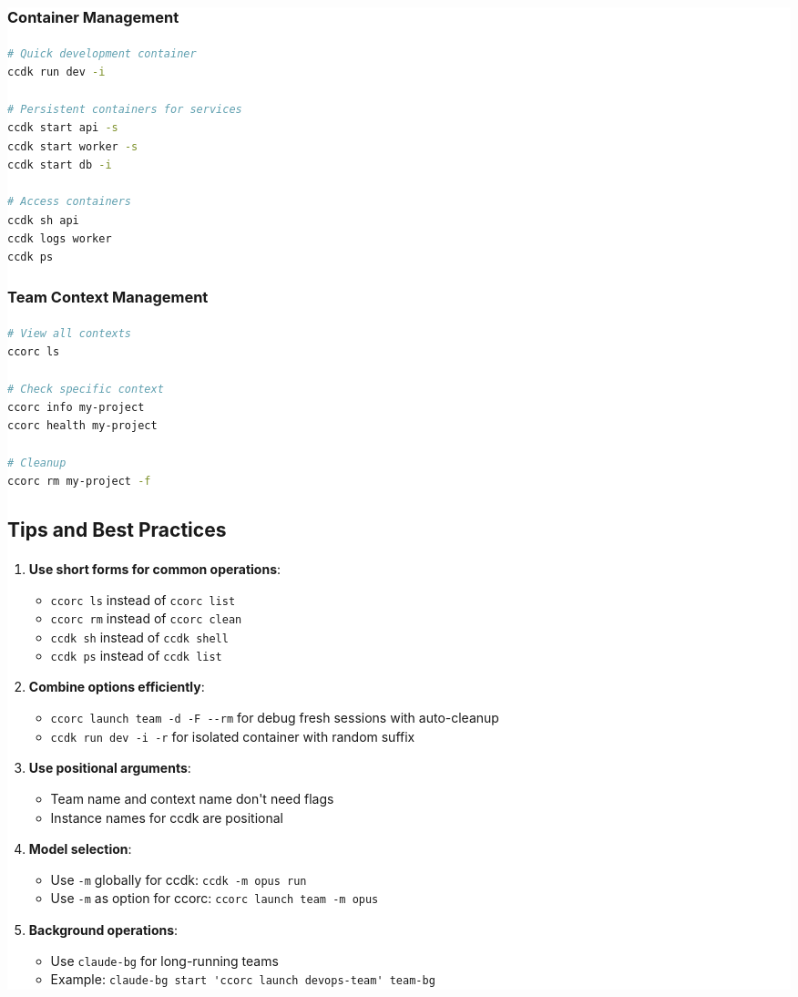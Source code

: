 ### Container Management
```bash
# Quick development container
ccdk run dev -i

# Persistent containers for services
ccdk start api -s
ccdk start worker -s
ccdk start db -i

# Access containers
ccdk sh api
ccdk logs worker
ccdk ps
```

### Team Context Management
```bash
# View all contexts
ccorc ls

# Check specific context
ccorc info my-project
ccorc health my-project

# Cleanup
ccorc rm my-project -f
```

## Tips and Best Practices

1. **Use short forms for common operations**:
   - `ccorc ls` instead of `ccorc list`
   - `ccorc rm` instead of `ccorc clean`
   - `ccdk sh` instead of `ccdk shell`
   - `ccdk ps` instead of `ccdk list`

2. **Combine options efficiently**:
   - `ccorc launch team -d -F --rm` for debug fresh sessions with auto-cleanup
   - `ccdk run dev -i -r` for isolated container with random suffix

3. **Use positional arguments**:
   - Team name and context name don't need flags
   - Instance names for ccdk are positional

4. **Model selection**:
   - Use `-m` globally for ccdk: `ccdk -m opus run`
   - Use `-m` as option for ccorc: `ccorc launch team -m opus`

5. **Background operations**:
   - Use `claude-bg` for long-running teams
   - Example: `claude-bg start 'ccorc launch devops-team' team-bg`
